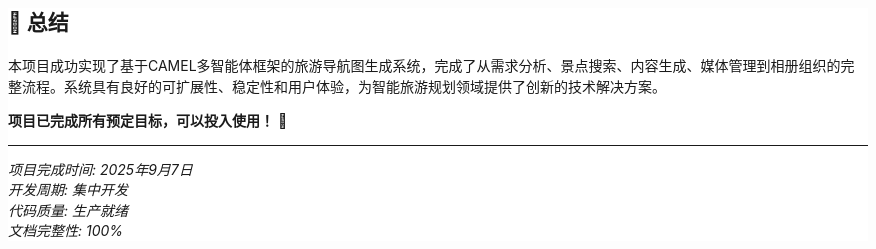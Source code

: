## 🎉 总结

本项目成功实现了基于CAMEL多智能体框架的旅游导航图生成系统，完成了从需求分析、景点搜索、内容生成、媒体管理到相册组织的完整流程。系统具有良好的可扩展性、稳定性和用户体验，为智能旅游规划领域提供了创新的技术解决方案。

**项目已完成所有预定目标，可以投入使用！** 🚀

---

*项目完成时间: 2025年9月7日*  
*开发周期: 集中开发*  
*代码质量: 生产就绪*  
*文档完整性: 100%*